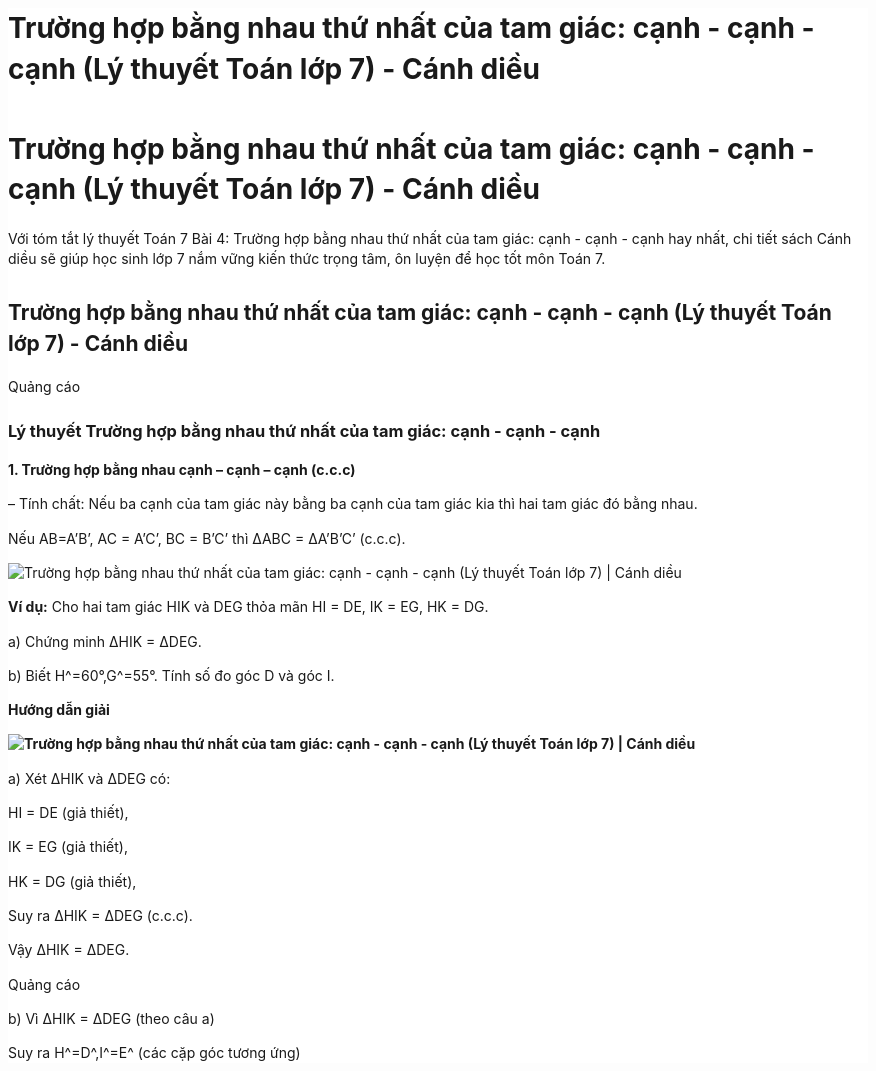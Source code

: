 # Trường hợp bằng nhau thứ nhất của tam giác: cạnh - cạnh - cạnh (Lý thuyết Toán lớp 7) - Cánh diều

# Trường hợp bằng nhau thứ nhất của tam giác: cạnh - cạnh - cạnh (Lý thuyết Toán lớp 7) - Cánh diều

Với tóm tắt lý thuyết Toán 7 Bài 4: Trường hợp bằng nhau thứ nhất của tam giác: cạnh - cạnh - cạnh hay nhất, chi tiết sách Cánh diều sẽ giúp học sinh lớp 7 nắm vững kiến thức trọng tâm, ôn luyện để học tốt môn Toán 7.

## Trường hợp bằng nhau thứ nhất của tam giác: cạnh - cạnh - cạnh (Lý thuyết Toán lớp 7) - Cánh diều

Quảng cáo

### **Lý thuyết Trường hợp bằng nhau thứ nhất của tam giác: cạnh - cạnh - cạnh**

**1\. Trường hợp bằng nhau cạnh – cạnh – cạnh (c.c.c)**

– Tính chất: Nếu ba cạnh của tam giác này bằng ba cạnh của tam giác kia thì hai tam giác đó bằng nhau.

Nếu AB=A’B’, AC = A’C’, BC = B’C’ thì ∆ABC = ∆A’B’C’ (c.c.c).

![Trường hợp bằng nhau thứ nhất của tam giác: cạnh - cạnh - cạnh \(Lý thuyết Toán lớp 7\) | Cánh diều](https://vietjack.com/toan-7-cd/images/ly-thuyet-bai-4-truong-hop-bang-nhau-thu-nhat-cua-tam-giac-186324.PNG)

**Ví dụ:** Cho hai tam giác HIK và DEG thỏa mãn HI = DE, IK = EG, HK = DG. 

a) Chứng minh ∆HIK = ∆DEG.

b) Biết H^=60°,G^=55°. Tính số đo góc D và góc I.

**Hướng dẫn giải**

**![Trường hợp bằng nhau thứ nhất của tam giác: cạnh - cạnh - cạnh \(Lý thuyết Toán lớp 7\) | Cánh diều](https://vietjack.com/toan-7-cd/images/ly-thuyet-bai-4-truong-hop-bang-nhau-thu-nhat-cua-tam-giac-186325.PNG)**

a) Xét ∆HIK và ∆DEG có:

HI = DE (giả thiết), 

IK = EG (giả thiết), 

HK = DG (giả thiết),

Suy ra ∆HIK = ∆DEG (c.c.c).

Vậy ∆HIK = ∆DEG.

Quảng cáo

b) Vì ∆HIK = ∆DEG (theo câu a)

Suy ra H^=D^,I^=E^ (các cặp góc tương ứng)
